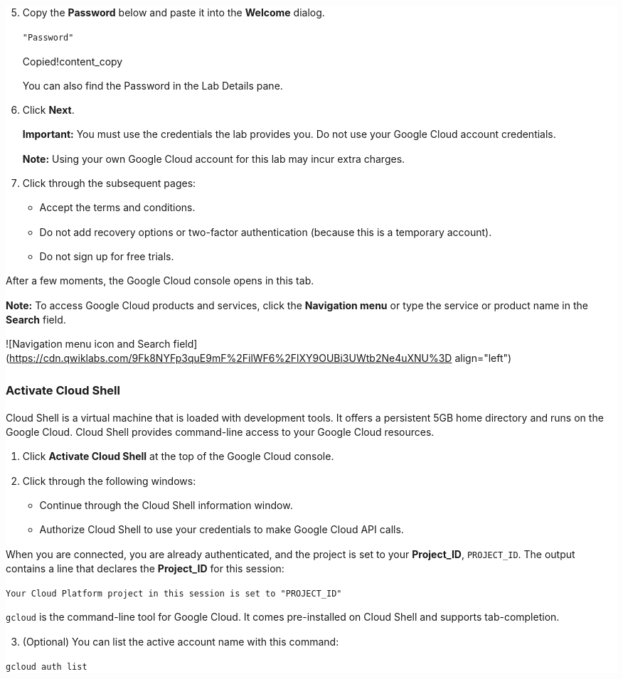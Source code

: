 5. Copy the **Password** below and paste it into the **Welcome** dialog.
    
    ```apache
    "Password"
    ```
    
    Copied!content\_copy
    
    You can also find the Password in the Lab Details pane.
    
6. Click **Next**.
    
    **Important:** You must use the credentials the lab provides you. Do not use your Google Cloud account credentials.
    
    **Note:** Using your own Google Cloud account for this lab may incur extra charges.
    
7. Click through the subsequent pages:
    
    * Accept the terms and conditions.
        
    * Do not add recovery options or two-factor authentication (because this is a temporary account).
        
    * Do not sign up for free trials.
        

After a few moments, the Google Cloud console opens in this tab.

**Note:** To access Google Cloud products and services, click the **Navigation menu** or type the service or product name in the **Search** field.

![Navigation menu icon and Search field](https://cdn.qwiklabs.com/9Fk8NYFp3quE9mF%2FilWF6%2FlXY9OUBi3UWtb2Ne4uXNU%3D align="left")

### Activate Cloud Shell

Cloud Shell is a virtual machine that is loaded with development tools. It offers a persistent 5GB home directory and runs on the Google Cloud. Cloud Shell provides command-line access to your Google Cloud resources.

1. Click **Activate Cloud Shell** at the top of the Google Cloud console.
    
2. Click through the following windows:
    
    * Continue through the Cloud Shell information window.
        
    * Authorize Cloud Shell to use your credentials to make Google Cloud API calls.
        

When you are connected, you are already authenticated, and the project is set to your **Project\_ID**, `PROJECT_ID`. The output contains a line that declares the **Project\_ID** for this session:

```apache
Your Cloud Platform project in this session is set to "PROJECT_ID"
```

`gcloud` is the command-line tool for Google Cloud. It comes pre-installed on Cloud Shell and supports tab-completion.

3. (Optional) You can list the active account name with this command:
    

```apache
gcloud auth list
```
